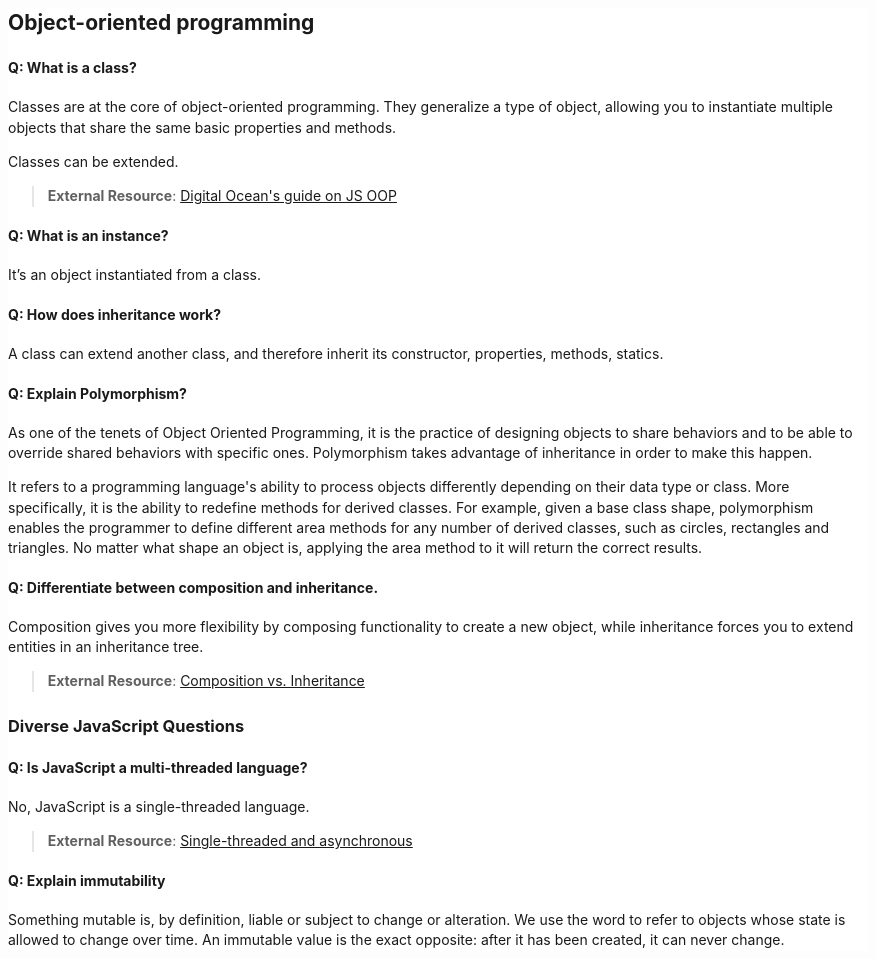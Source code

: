 ## Object-oriented programming

#### Q: What is a class?

Classes are at the core of object-oriented programming. They generalize a type of object, allowing you to instantiate multiple objects that share the same basic properties and methods.

Classes can be extended.

> **External Resource**: [Digital Ocean's guide on JS OOP](https://www.digitalocean.com/community/tutorials/understanding-classes-in-javascript)

#### Q: What is an instance?

It’s an object instantiated from a class.

#### Q: How does inheritance work?

A class can extend another class, and therefore inherit its constructor, properties, methods, statics.

#### Q: Explain Polymorphism?

As one of the tenets of Object Oriented Programming, it is the practice of designing objects to share behaviors and to be able to override shared behaviors with specific ones. Polymorphism takes advantage of inheritance in order to make this happen.

It refers to a programming language's ability to process objects differently depending on their data type or class. More specifically, it is the ability to redefine methods for derived classes. For example, given a base class shape, polymorphism enables the programmer to define different area methods for any number of derived classes, such as circles, rectangles and triangles. No matter what shape an object is, applying the area method to it will return the correct results.

#### Q: Differentiate between composition and inheritance.

Composition gives you more flexibility by composing functionality to create a new object, while inheritance forces you to extend entities in an inheritance tree.

> **External Resource**: [Composition vs. Inheritance](https://www.vicompany.nl/magazine/composition-over-inheritance-and-javascript)

### Diverse JavaScript Questions

#### Q: Is JavaScript a multi-threaded language?

No, JavaScript is a single-threaded language.

> **External Resource**: [Single-threaded and asynchronous](https://dev.to/steelvoltage/if-javascript-is-single-threaded-how-is-it-asynchronous-56gd)

#### Q: Explain immutability

Something mutable is, by definition, liable or subject to change or alteration. We use the word to refer to objects whose state is allowed to change over time. An immutable value is the exact opposite: after it has been created, it can never change.
